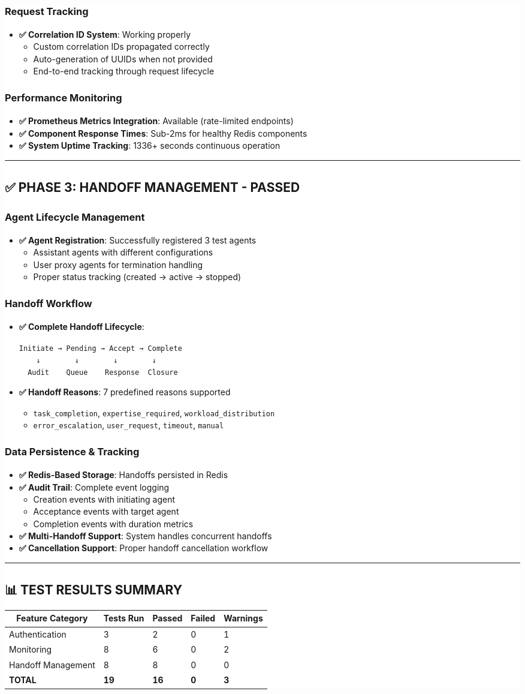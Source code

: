 ### Request Tracking
- **✅ Correlation ID System**: Working properly
  - Custom correlation IDs propagated correctly
  - Auto-generation of UUIDs when not provided
  - End-to-end tracking through request lifecycle

### Performance Monitoring
- **✅ Prometheus Metrics Integration**: Available (rate-limited endpoints)
- **✅ Component Response Times**: Sub-2ms for healthy Redis components
- **✅ System Uptime Tracking**: 1336+ seconds continuous operation

---

## ✅ **PHASE 3: HANDOFF MANAGEMENT - PASSED**

### Agent Lifecycle Management
- **✅ Agent Registration**: Successfully registered 3 test agents
  - Assistant agents with different configurations
  - User proxy agents for termination handling
  - Proper status tracking (created → active → stopped)

### Handoff Workflow
- **✅ Complete Handoff Lifecycle**:
  ```
  Initiate → Pending → Accept → Complete
      ↓        ↓        ↓        ↓
    Audit    Queue    Response  Closure
  ```

- **✅ Handoff Reasons**: 7 predefined reasons supported
  - `task_completion`, `expertise_required`, `workload_distribution`
  - `error_escalation`, `user_request`, `timeout`, `manual`

### Data Persistence & Tracking
- **✅ Redis-Based Storage**: Handoffs persisted in Redis
- **✅ Audit Trail**: Complete event logging
  - Creation events with initiating agent
  - Acceptance events with target agent  
  - Completion events with duration metrics
- **✅ Multi-Handoff Support**: System handles concurrent handoffs
- **✅ Cancellation Support**: Proper handoff cancellation workflow

---

## 📊 **TEST RESULTS SUMMARY**

| Feature Category | Tests Run | Passed | Failed | Warnings |
|------------------|-----------|--------|--------|----------|
| Authentication   | 3         | 2      | 0      | 1        |
| Monitoring       | 8         | 6      | 0      | 2        |
| Handoff Management | 8       | 8      | 0      | 0        |
| **TOTAL**        | **19**    | **16** | **0**  | **3**    |
